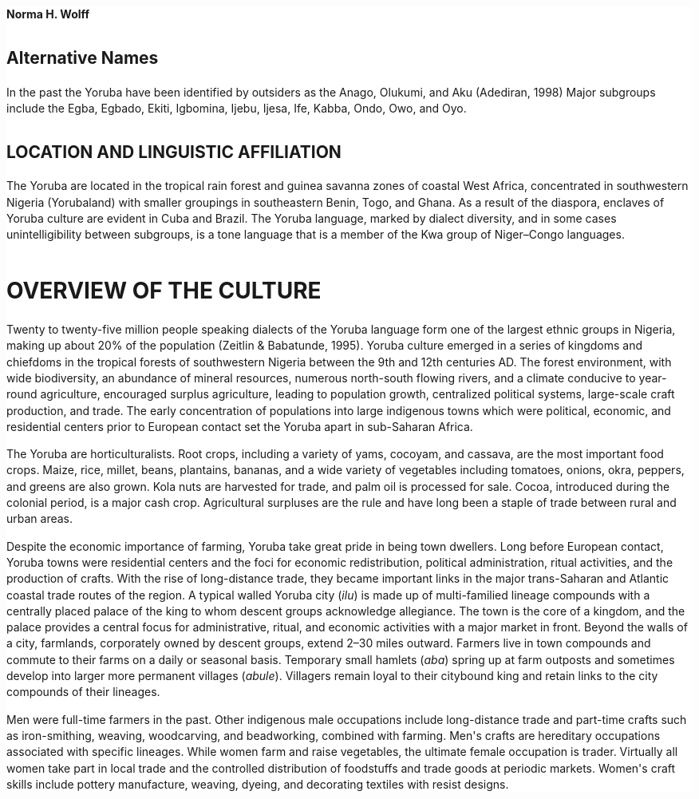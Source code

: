 #### **Norma H. Wolff**

## **Alternative Names**

In the past the Yoruba have been identified by outsiders as the Anago, Olukumi, and Aku (Adediran, 1998) Major subgroups include the Egba, Egbado, Ekiti, Igbomina, Ijebu, Ijesa, Ife, Kabba, Ondo, Owo, and Oyo.

## **LOCATION AND LINGUISTIC AFFILIATION**

The Yoruba are located in the tropical rain forest and guinea savanna zones of coastal West Africa, concentrated in southwestern Nigeria (Yorubaland) with smaller groupings in southeastern Benin, Togo, and Ghana. As a result of the diaspora, enclaves of Yoruba culture are evident in Cuba and Brazil. The Yoruba language, marked by dialect diversity, and in some cases unintelligibility between subgroups, is a tone language that is a member of the Kwa group of Niger–Congo languages.

# **OVERVIEW OF THE CULTURE**

Twenty to twenty-five million people speaking dialects of the Yoruba language form one of the largest ethnic groups in Nigeria, making up about 20% of the population (Zeitlin & Babatunde, 1995). Yoruba culture emerged in a series of kingdoms and chiefdoms in the tropical forests of southwestern Nigeria between the 9th and 12th centuries AD. The forest environment, with wide biodiversity, an abundance of mineral resources, numerous north-south flowing rivers, and a climate conducive to year-round agriculture, encouraged surplus agriculture, leading to population growth, centralized political systems, large-scale craft production, and trade. The early concentration of populations into large indigenous towns which were political, economic, and residential centers prior to European contact set the Yoruba apart in sub-Saharan Africa.

The Yoruba are horticulturalists. Root crops, including a variety of yams, cocoyam, and cassava, are the most important food crops. Maize, rice, millet, beans, plantains, bananas, and a wide variety of vegetables including tomatoes, onions, okra, peppers, and greens are also grown. Kola nuts are harvested for trade, and palm oil is processed for sale. Cocoa, introduced during the colonial period, is a major cash crop. Agricultural surpluses are the rule and have long been a staple of trade between rural and urban areas.

Despite the economic importance of farming, Yoruba take great pride in being town dwellers. Long before European contact, Yoruba towns were residential centers and the foci for economic redistribution, political administration, ritual activities, and the production of crafts. With the rise of long-distance trade, they became important links in the major trans-Saharan and Atlantic coastal trade routes of the region. A typical walled Yoruba city (*ilu*) is made up of multi-familied lineage compounds with a centrally placed palace of the king to whom descent groups acknowledge allegiance. The town is the core of a kingdom, and the palace provides a central focus for administrative, ritual, and economic activities with a major market in front. Beyond the walls of a city, farmlands, corporately owned by descent groups, extend 2–30 miles outward. Farmers live in town compounds and commute to their farms on a daily or seasonal basis. Temporary small hamlets (*aba*) spring up at farm outposts and sometimes develop into larger more permanent villages (*abule*). Villagers remain loyal to their citybound king and retain links to the city compounds of their lineages.

Men were full-time farmers in the past. Other indigenous male occupations include long-distance trade and part-time crafts such as iron-smithing, weaving, woodcarving, and beadworking, combined with farming. Men's crafts are hereditary occupations associated with specific lineages. While women farm and raise vegetables, the ultimate female occupation is trader. Virtually all women take part in local trade and the controlled distribution of foodstuffs and trade goods at periodic markets. Women's craft skills include pottery manufacture, weaving, dyeing, and decorating textiles with resist designs.

